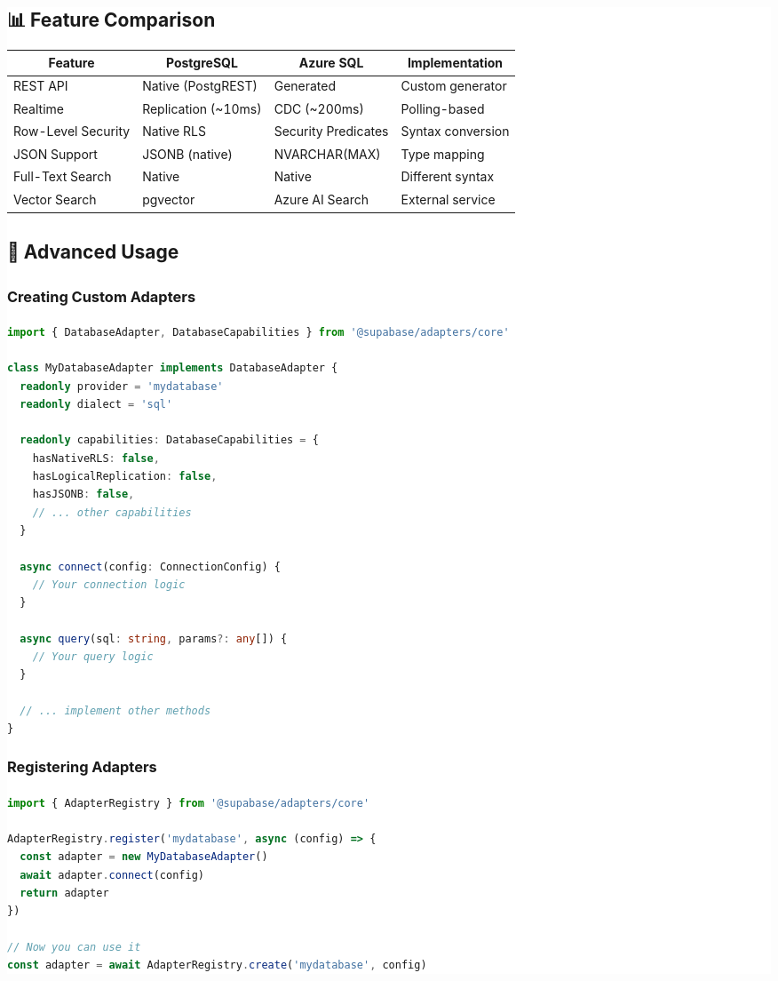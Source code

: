 ## 📊 Feature Comparison

| Feature | PostgreSQL | Azure SQL | Implementation |
|---------|-----------|-----------|----------------|
| REST API | Native (PostgREST) | Generated | Custom generator |
| Realtime | Replication (~10ms) | CDC (~200ms) | Polling-based |
| Row-Level Security | Native RLS | Security Predicates | Syntax conversion |
| JSON Support | JSONB (native) | NVARCHAR(MAX) | Type mapping |
| Full-Text Search | Native | Native | Different syntax |
| Vector Search | pgvector | Azure AI Search | External service |

## 🔧 Advanced Usage

### Creating Custom Adapters

```typescript
import { DatabaseAdapter, DatabaseCapabilities } from '@supabase/adapters/core'

class MyDatabaseAdapter implements DatabaseAdapter {
  readonly provider = 'mydatabase'
  readonly dialect = 'sql'
  
  readonly capabilities: DatabaseCapabilities = {
    hasNativeRLS: false,
    hasLogicalReplication: false,
    hasJSONB: false,
    // ... other capabilities
  }
  
  async connect(config: ConnectionConfig) {
    // Your connection logic
  }
  
  async query(sql: string, params?: any[]) {
    // Your query logic
  }
  
  // ... implement other methods
}
```

### Registering Adapters

```typescript
import { AdapterRegistry } from '@supabase/adapters/core'

AdapterRegistry.register('mydatabase', async (config) => {
  const adapter = new MyDatabaseAdapter()
  await adapter.connect(config)
  return adapter
})

// Now you can use it
const adapter = await AdapterRegistry.create('mydatabase', config)
```
